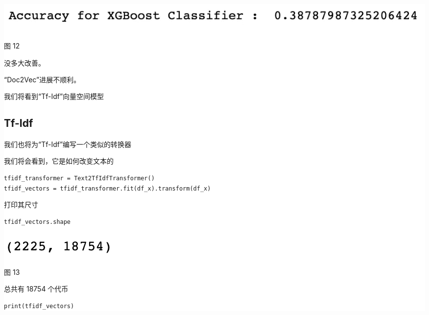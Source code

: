 ![](img/81808bc4bd6c9bfe12da7e96c87ee75b.png)

图 12

没多大改善。

“Doc2Vec”进展不顺利。

我们将看到“Tf-Idf”向量空间模型

## Tf-Idf

我们也将为“Tf-Idf”编写一个类似的转换器

我们将会看到，它是如何改变文本的

```
tfidf_transformer = Text2TfIdfTransformer()
tfidf_vectors = tfidf_transformer.fit(df_x).transform(df_x)
```

打印其尺寸

```
tfidf_vectors.shape
```

![](img/89290ed630fc3803987d92c943098c3f.png)

图 13

总共有 18754 个代币

```
print(tfidf_vectors)
```
